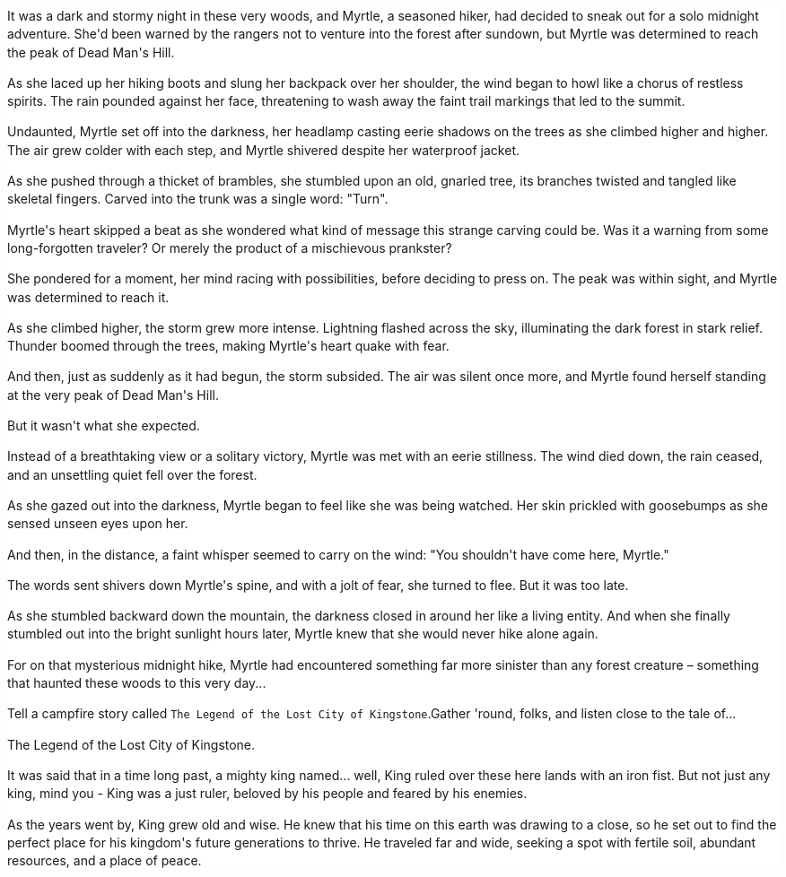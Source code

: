 It was a dark and stormy night in these very woods, and Myrtle, a seasoned hiker, had decided to sneak out for a solo midnight adventure. She'd been warned by the rangers not to venture into the forest after sundown, but Myrtle was determined to reach the peak of Dead Man's Hill.

As she laced up her hiking boots and slung her backpack over her shoulder, the wind began to howl like a chorus of restless spirits. The rain pounded against her face, threatening to wash away the faint trail markings that led to the summit.

Undaunted, Myrtle set off into the darkness, her headlamp casting eerie shadows on the trees as she climbed higher and higher. The air grew colder with each step, and Myrtle shivered despite her waterproof jacket.

As she pushed through a thicket of brambles, she stumbled upon an old, gnarled tree, its branches twisted and tangled like skeletal fingers. Carved into the trunk was a single word: "Turn".

Myrtle's heart skipped a beat as she wondered what kind of message this strange carving could be. Was it a warning from some long-forgotten traveler? Or merely the product of a mischievous prankster?

She pondered for a moment, her mind racing with possibilities, before deciding to press on. The peak was within sight, and Myrtle was determined to reach it.

As she climbed higher, the storm grew more intense. Lightning flashed across the sky, illuminating the dark forest in stark relief. Thunder boomed through the trees, making Myrtle's heart quake with fear.

And then, just as suddenly as it had begun, the storm subsided. The air was silent once more, and Myrtle found herself standing at the very peak of Dead Man's Hill.

But it wasn't what she expected.

Instead of a breathtaking view or a solitary victory, Myrtle was met with an eerie stillness. The wind died down, the rain ceased, and an unsettling quiet fell over the forest.

As she gazed out into the darkness, Myrtle began to feel like she was being watched. Her skin prickled with goosebumps as she sensed unseen eyes upon her.

And then, in the distance, a faint whisper seemed to carry on the wind: "You shouldn't have come here, Myrtle."

The words sent shivers down Myrtle's spine, and with a jolt of fear, she turned to flee. But it was too late.

As she stumbled backward down the mountain, the darkness closed in around her like a living entity. And when she finally stumbled out into the bright sunlight hours later, Myrtle knew that she would never hike alone again.

For on that mysterious midnight hike, Myrtle had encountered something far more sinister than any forest creature – something that haunted these woods to this very day...<end>

Tell a campfire story called `The Legend of the Lost City of Kingstone`.<start>Gather 'round, folks, and listen close to the tale of...

The Legend of the Lost City of Kingstone.

It was said that in a time long past, a mighty king named... well, King ruled over these here lands with an iron fist. But not just any king, mind you - King was a just ruler, beloved by his people and feared by his enemies.

As the years went by, King grew old and wise. He knew that his time on this earth was drawing to a close, so he set out to find the perfect place for his kingdom's future generations to thrive. He traveled far and wide, seeking a spot with fertile soil, abundant resources, and a place of peace.
